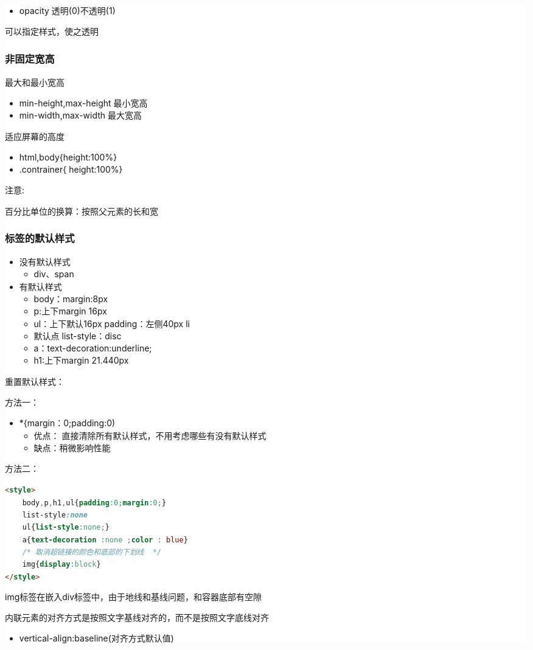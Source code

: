 - opacity 透明(0)不透明(1)

可以指定样式，使之透明

### 非固定宽高

最大和最小宽高

- min-height,max-height	最小宽高
- min-width,max-width     最大宽高

适应屏幕的高度

- html,body{height:100%}
- .contrainer{ height:100%}

注意:

百分比单位的换算：按照父元素的长和宽

### 标签的默认样式

- 没有默认样式
  - div、span
- 有默认样式
  - body：margin:8px
  - p:上下margin 16px
  - ul：上下默认16px padding：左侧40px li
  - 默认点 list-style：disc
  - a：text-decoration:underline;
  - h1:上下margin 21.440px

重置默认样式：

方法一：

-  *{margin：0;padding:0)
   - 优点： 直接清除所有默认样式，不用考虑哪些有没有默认样式
   - 缺点：稍微影响性能

方法二：

```html
<style>
    body,p,h1,ul{padding:0;margin:0;}
    list-style:none
    ul{list-style:none;}
    a{text-decoration :none ;color : blue} 
    /* 取消超链接的颜色和底部的下划线  */
    img{display:block} 
</style>
```

img标签在嵌入div标签中，由于地线和基线问题，和容器底部有空隙

内联元素的对齐方式是按照文字基线对齐的，而不是按照文字底线对齐

- vertical-align:baseline(对齐方式默认值)
